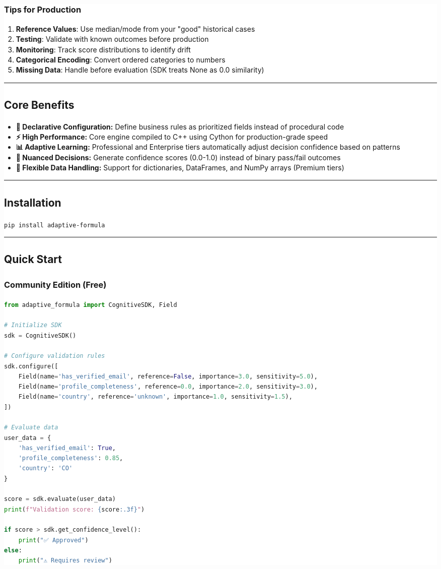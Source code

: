 ### Tips for Production

1. **Reference Values**: Use median/mode from your "good" historical cases
2. **Testing**: Validate with known outcomes before production
3. **Monitoring**: Track score distributions to identify drift
4. **Categorical Encoding**: Convert ordered categories to numbers
5. **Missing Data**: Handle before evaluation (SDK treats None as 0.0 similarity)

---

## Core Benefits

* **🧠 Declarative Configuration:** Define business rules as prioritized fields instead of procedural code
* **⚡ High Performance:** Core engine compiled to C++ using Cython for production-grade speed
* **📊 Adaptive Learning:** Professional and Enterprise tiers automatically adjust decision confidence based on patterns
* **🎯 Nuanced Decisions:** Generate confidence scores (0.0-1.0) instead of binary pass/fail outcomes
* **🔧 Flexible Data Handling:** Support for dictionaries, DataFrames, and NumPy arrays (Premium tiers)

---

## Installation

```bash
pip install adaptive-formula
```

---

## Quick Start

### Community Edition (Free)

```python
from adaptive_formula import CognitiveSDK, Field

# Initialize SDK
sdk = CognitiveSDK()

# Configure validation rules
sdk.configure([
    Field(name='has_verified_email', reference=False, importance=3.0, sensitivity=5.0),
    Field(name='profile_completeness', reference=0.0, importance=2.0, sensitivity=3.0),
    Field(name='country', reference='unknown', importance=1.0, sensitivity=1.5),
])

# Evaluate data
user_data = {
    'has_verified_email': True,
    'profile_completeness': 0.85,
    'country': 'CO'
}

score = sdk.evaluate(user_data)
print(f"Validation score: {score:.3f}")

if score > sdk.get_confidence_level():
    print("✅ Approved")
else:
    print("⚠️ Requires review")
```